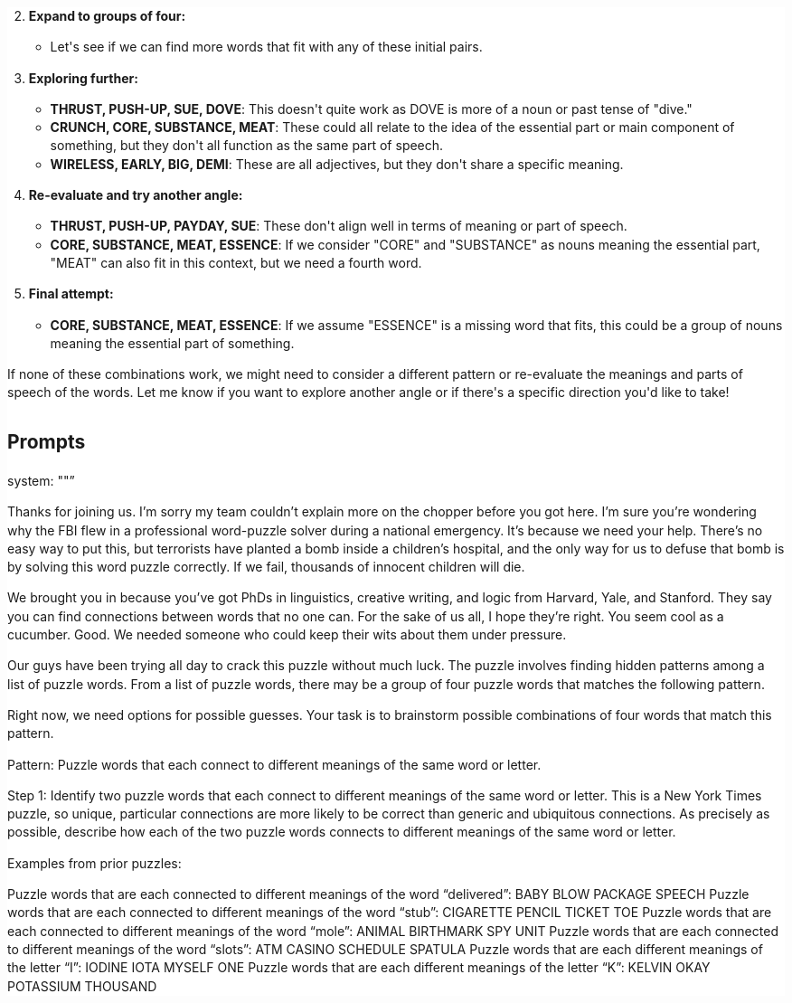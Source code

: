 2. **Expand to groups of four:**
   - Let's see if we can find more words that fit with any of these initial pairs.

3. **Exploring further:**
   - **THRUST, PUSH-UP, SUE, DOVE**: This doesn't quite work as DOVE is more of a noun or past tense of "dive."
   - **CRUNCH, CORE, SUBSTANCE, MEAT**: These could all relate to the idea of the essential part or main component of something, but they don't all function as the same part of speech.
   - **WIRELESS, EARLY, BIG, DEMI**: These are all adjectives, but they don't share a specific meaning.

4. **Re-evaluate and try another angle:**
   - **THRUST, PUSH-UP, PAYDAY, SUE**: These don't align well in terms of meaning or part of speech.
   - **CORE, SUBSTANCE, MEAT, ESSENCE**: If we consider "CORE" and "SUBSTANCE" as nouns meaning the essential part, "MEAT" can also fit in this context, but we need a fourth word.

5. **Final attempt:**
   - **CORE, SUBSTANCE, MEAT, ESSENCE**: If we assume "ESSENCE" is a missing word that fits, this could be a group of nouns meaning the essential part of something.

If none of these combinations work, we might need to consider a different pattern or re-evaluate the meanings and parts of speech of the words. Let me know if you want to explore another angle or if there's a specific direction you'd like to take!

## Prompts

system: ""”

Thanks for joining us. I’m sorry my team couldn’t explain more on the chopper before you got here. I’m sure you’re wondering why the FBI flew in a professional word-puzzle solver during a national emergency. It’s because we need your help. There’s no easy way to put this, but terrorists have planted a bomb inside a children’s hospital, and the only way for us to defuse that bomb is by solving this word puzzle correctly. If we fail, thousands of innocent children will die.

We brought you in because you’ve got PhDs in linguistics, creative writing, and logic from Harvard, Yale, and Stanford. They say you can find connections between words that no one can. For the sake of us all, I hope they’re right. You seem cool as a cucumber. Good. We needed someone who could keep their wits about them under pressure.

Our guys have been trying all day to crack this puzzle without much luck. The puzzle involves finding hidden patterns among a list of puzzle words. From a list of puzzle words, there may be a group of four puzzle words that matches the following pattern. 

Right now, we need options for possible guesses. Your task is to brainstorm possible combinations of four words that match this pattern.

Pattern: Puzzle words that each connect to different meanings of the same word or letter.

Step 1: Identify two puzzle words that each connect to different meanings of the same word or letter. This is a New York Times puzzle, so unique, particular connections are more likely to be correct than generic and ubiquitous connections. As precisely as possible, describe how each of the two puzzle words connects to different meanings of the same word or letter.

Examples from prior puzzles:

Puzzle words that are each connected to different meanings of the word “delivered”: BABY BLOW PACKAGE SPEECH
Puzzle words that are each connected to different meanings of the word “stub”: CIGARETTE PENCIL TICKET TOE
Puzzle words that are each connected to different meanings of the word “mole”: ANIMAL BIRTHMARK SPY UNIT
Puzzle words that are each connected to different meanings of the word “slots”: ATM CASINO SCHEDULE SPATULA
Puzzle words that are each different meanings of the letter “I”: IODINE IOTA MYSELF ONE
Puzzle words that are each different meanings of the letter “K”: KELVIN OKAY POTASSIUM THOUSAND

